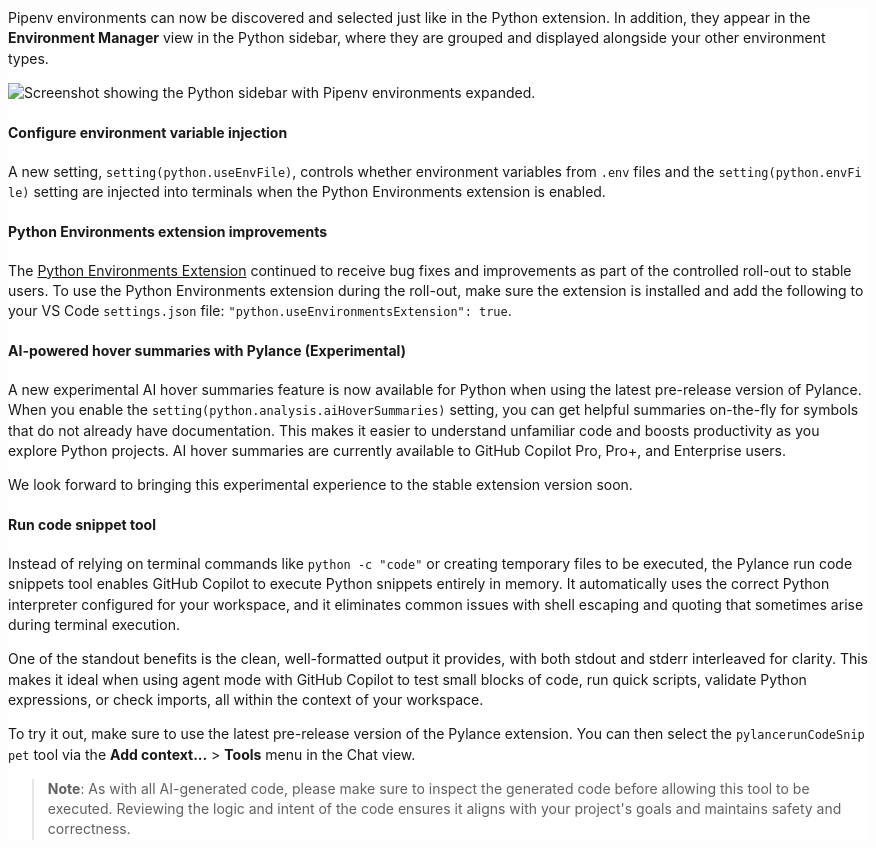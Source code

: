 Pipenv environments can now be discovered and selected just like in the Python extension. In addition, they appear in the **Environment Manager** view in the Python sidebar, where they are grouped and displayed alongside your other environment types.

![Screenshot showing the Python sidebar with Pipenv environments expanded.](images/1_104/pipenv-supported-screenshot.png)

#### Configure environment variable injection

A new setting, `setting(python.useEnvFile)`, controls whether environment variables from `.env` files and the `setting(python.envFile)` setting are injected into terminals when the Python Environments extension is enabled.

#### Python Environments extension improvements

The [Python Environments Extension](https://marketplace.visualstudio.com/items?itemName=ms-python.vscode-python-envs) continued to receive bug fixes and improvements as part of the controlled roll-out to stable users. To use the Python Environments extension during the roll-out, make sure the extension is installed and add the following to your VS Code `settings.json` file: `"python.useEnvironmentsExtension": true`.

#### AI-powered hover summaries with Pylance (Experimental)

A new experimental AI hover summaries feature is now available for Python when using the latest pre-release version of Pylance. When you enable the `setting(python.analysis.aiHoverSummaries)` setting, you can get helpful summaries on-the-fly for symbols that do not already have documentation. This makes it easier to understand unfamiliar code and boosts productivity as you explore Python projects. AI hover summaries are currently available to GitHub Copilot Pro, Pro+, and Enterprise users.

<video src="images/1_104/pylance-hover-summaries.mp4" title="Video showing AI-powered hover summaries with Pylance." autoplay loop controls muted></video>

We look forward to bringing this experimental experience to the stable extension version soon.

#### Run code snippet tool

Instead of relying on terminal commands like `python -c "code"` or creating temporary files to be executed, the Pylance run code snippets tool enables GitHub Copilot to execute Python snippets entirely in memory. It automatically uses the correct Python interpreter configured for your workspace, and it eliminates common issues with shell escaping and quoting that sometimes arise during terminal execution.

One of the standout benefits is the clean, well-formatted output it provides, with both stdout and stderr interleaved for clarity. This makes it ideal when using agent mode with GitHub Copilot to test small blocks of code, run quick scripts, validate Python expressions, or check imports, all within the context of your workspace.

To try it out, make sure to use the latest pre-release version of the Pylance extension. You can then select the `pylancerunCodeSnippet` tool via the **Add context...** > **Tools** menu in the Chat view.

> **Note**: As with all AI-generated code, please make sure to inspect the generated code before allowing this tool to be executed. Reviewing the logic and intent of the code ensures it aligns with your project's goals and maintains safety and correctness.

<video src="images/1_104/pylance-run-code-snippet.mp4" title="Code snippet generated and executed by GitHub Copilot in the Chat panel via the pylancerunCodeSnippet tool." autoplay loop controls muted></video>
